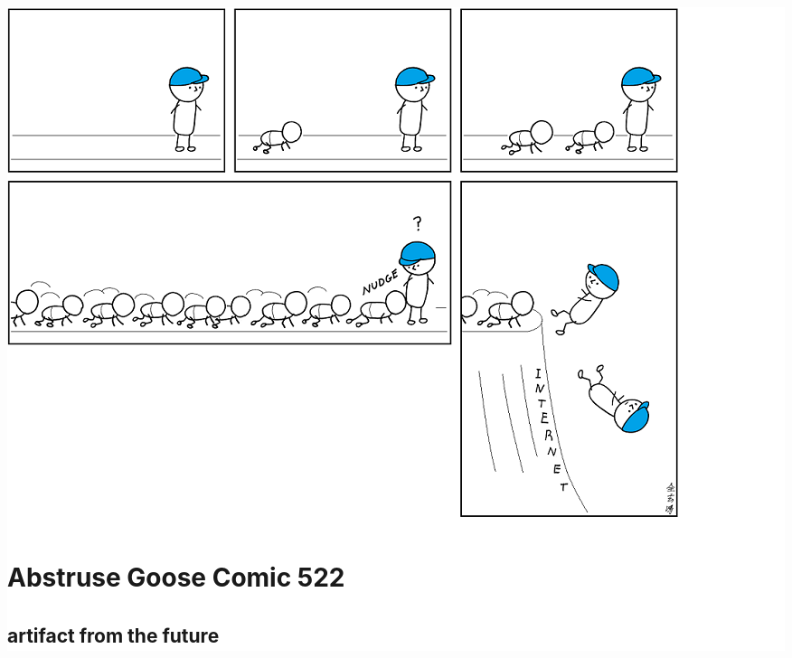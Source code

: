 ![image](only_90s_kids_wont_understand_this.png)
# Abstruse Goose Comic 522
## artifact from the future
